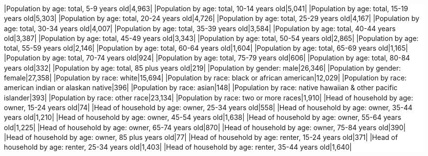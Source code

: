 |Population by age: total, 5-9 years old|4,963|
|Population by age: total, 10-14 years old|5,041|
|Population by age: total, 15-19 years old|5,303|
|Population by age: total, 20-24 years old|4,726|
|Population by age: total, 25-29 years old|4,167|
|Population by age: total, 30-34 years old|4,007|
|Population by age: total, 35-39 years old|3,584|
|Population by age: total, 40-44 years old|3,387|
|Population by age: total, 45-49 years old|3,343|
|Population by age: total, 50-54 years old|2,865|
|Population by age: total, 55-59 years old|2,146|
|Population by age: total, 60-64 years old|1,604|
|Population by age: total, 65-69 years old|1,165|
|Population by age: total, 70-74 years old|924|
|Population by age: total, 75-79 years old|606|
|Population by age: total, 80-84 years old|332|
|Population by age: total, 85 plus years old|219|
|Population by gender: male|26,346|
|Population by gender: female|27,358|
|Population by race: white|15,694|
|Population by race: black or african american|12,029|
|Population by race: american indian or alaskan native|396|
|Population by race: asian|148|
|Population by race: native hawaiian & other pacific islander|393|
|Population by race: other race|23,134|
|Population by race: two or more races|1,910|
|Head of household by age: owner, 15-24 years old|74|
|Head of household by age: owner, 25-34 years old|558|
|Head of household by age: owner, 35-44 years old|1,210|
|Head of household by age: owner, 45-54 years old|1,638|
|Head of household by age: owner, 55-64 years old|1,225|
|Head of household by age: owner, 65-74 years old|870|
|Head of household by age: owner, 75-84 years old|390|
|Head of household by age: owner, 85 plus years old|77|
|Head of household by age: renter, 15-24 years old|371|
|Head of household by age: renter, 25-34 years old|1,403|
|Head of household by age: renter, 35-44 years old|1,640|